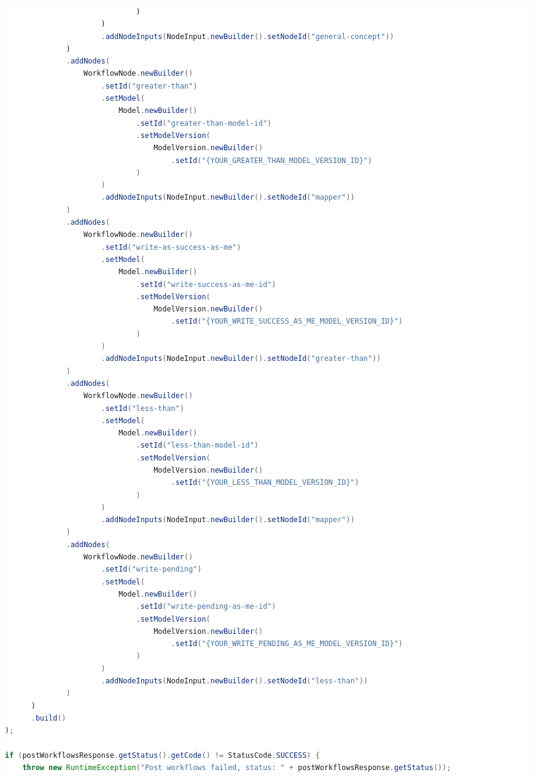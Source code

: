 ```java
                              )
                      )
                      .addNodeInputs(NodeInput.newBuilder().setNodeId("general-concept"))
              )
              .addNodes(
                  WorkflowNode.newBuilder()
                      .setId("greater-than")
                      .setModel(
                          Model.newBuilder()
                              .setId("greater-than-model-id")
                              .setModelVersion(
                                  ModelVersion.newBuilder()
                                      .setId("{YOUR_GREATER_THAN_MODEL_VERSION_ID}")
                              )
                      )
                      .addNodeInputs(NodeInput.newBuilder().setNodeId("mapper"))
              )
              .addNodes(
                  WorkflowNode.newBuilder()
                      .setId("write-as-success-as-me")
                      .setModel(
                          Model.newBuilder()
                              .setId("write-success-as-me-id")
                              .setModelVersion(
                                  ModelVersion.newBuilder()
                                      .setId("{YOUR_WRITE_SUCCESS_AS_ME_MODEL_VERSION_ID}")
                              )
                      )
                      .addNodeInputs(NodeInput.newBuilder().setNodeId("greater-than"))
              )
              .addNodes(
                  WorkflowNode.newBuilder()
                      .setId("less-than")
                      .setModel(
                          Model.newBuilder()
                              .setId("less-than-model-id")
                              .setModelVersion(
                                  ModelVersion.newBuilder()
                                      .setId("{YOUR_LESS_THAN_MODEL_VERSION_ID}")
                              )
                      )
                      .addNodeInputs(NodeInput.newBuilder().setNodeId("mapper"))
              )
              .addNodes(
                  WorkflowNode.newBuilder()
                      .setId("write-pending")
                      .setModel(
                          Model.newBuilder()
                              .setId("write-pending-as-me-id")
                              .setModelVersion(
                                  ModelVersion.newBuilder()
                                      .setId("{YOUR_WRITE_PENDING_AS_ME_MODEL_VERSION_ID}")
                              )
                      )
                      .addNodeInputs(NodeInput.newBuilder().setNodeId("less-than"))
              )
      )
      .build()
);

if (postWorkflowsResponse.getStatus().getCode() != StatusCode.SUCCESS) {
    throw new RuntimeException("Post workflows failed, status: " + postWorkflowsResponse.getStatus());
```